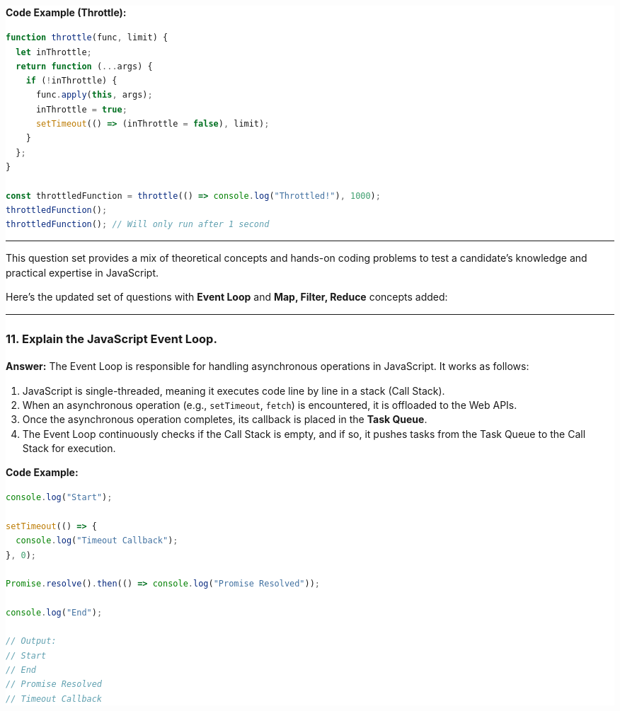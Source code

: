 **Code Example (Throttle):**

```javascript
function throttle(func, limit) {
  let inThrottle;
  return function (...args) {
    if (!inThrottle) {
      func.apply(this, args);
      inThrottle = true;
      setTimeout(() => (inThrottle = false), limit);
    }
  };
}

const throttledFunction = throttle(() => console.log("Throttled!"), 1000);
throttledFunction();
throttledFunction(); // Will only run after 1 second
```

---

This question set provides a mix of theoretical concepts and hands-on coding problems to test a candidate’s knowledge and practical expertise in JavaScript.

Here’s the updated set of questions with **Event Loop** and **Map, Filter, Reduce** concepts added:

---

### **11. Explain the JavaScript Event Loop.**

**Answer:**
The Event Loop is responsible for handling asynchronous operations in JavaScript. It works as follows:

1. JavaScript is single-threaded, meaning it executes code line by line in a stack (Call Stack).
2. When an asynchronous operation (e.g., `setTimeout`, `fetch`) is encountered, it is offloaded to the Web APIs.
3. Once the asynchronous operation completes, its callback is placed in the **Task Queue**.
4. The Event Loop continuously checks if the Call Stack is empty, and if so, it pushes tasks from the Task Queue to the Call Stack for execution.

**Code Example:**

```javascript
console.log("Start");

setTimeout(() => {
  console.log("Timeout Callback");
}, 0);

Promise.resolve().then(() => console.log("Promise Resolved"));

console.log("End");

// Output:
// Start
// End
// Promise Resolved
// Timeout Callback
```
